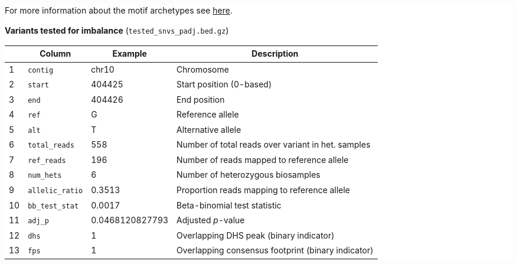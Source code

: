 
For more information about the motif archetypes see [here](/resources/motif_clustering).

**Variants tested for imbalance** (`tested_snvs_padj.bed.gz`)

|| Column | Example | Description |
|---|-------|--------|---------|
|1|  `contig`        |chr10        |Chromosome|
|2|  `start`         |404425     |Start position (0-based)|
|3|  `end`           |404426     |End position|
|4|  `ref`           |G           |Reference allele|
|5|  `alt`           |T           |Alternative allele|
|6|  `total_reads`   |558         |Number of total reads over variant in het. samples|
|7|  `ref_reads`     |196         |Number of reads mapped to reference allele|
|8|  `num_hets`      |6           |Number of heterozygous biosamples|
|9|  `allelic_ratio` |0.3513      |Proportion reads mapping to reference allele|
|10| `bb_test_stat`    |0.0017 |Beta-binomial test statistic|
|11| `adj_p`   |0.0468120827793      |Adjusted *p*-value|
|12| `dhs`           |1         |Overlapping DHS peak (binary indicator)|
|13| `fps`    |1           |Overlapping consensus footprint (binary indicator)|


